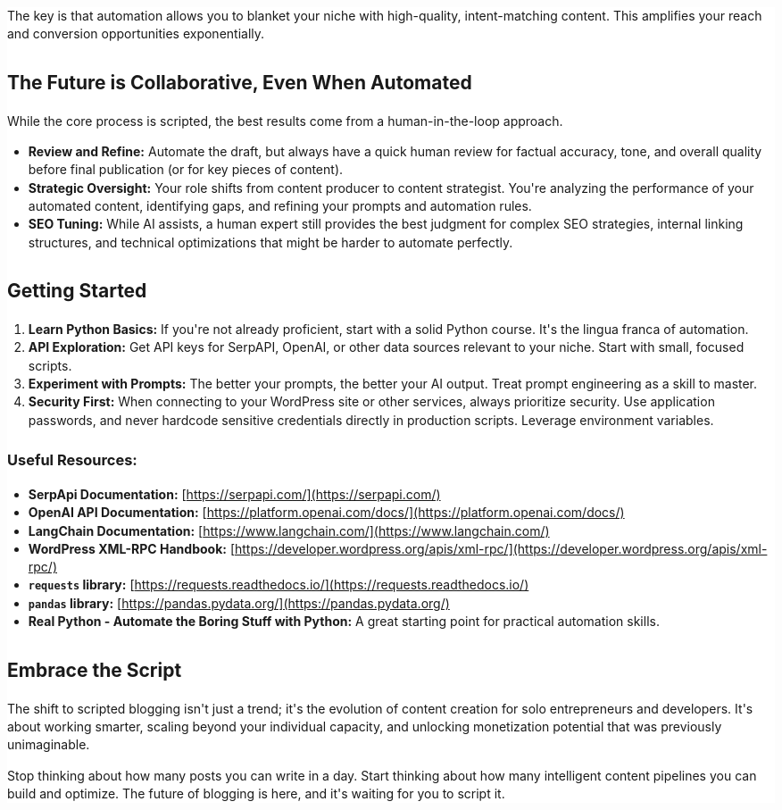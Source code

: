 The key is that automation allows you to blanket your niche with high-quality, intent-matching content. This amplifies your reach and conversion opportunities exponentially.

## The Future is Collaborative, Even When Automated

While the core process is scripted, the best results come from a human-in-the-loop approach.

*   **Review and Refine:** Automate the draft, but always have a quick human review for factual accuracy, tone, and overall quality before final publication (or for key pieces of content).
*   **Strategic Oversight:** Your role shifts from content producer to content strategist. You're analyzing the performance of your automated content, identifying gaps, and refining your prompts and automation rules.
*   **SEO Tuning:** While AI assists, a human expert still provides the best judgment for complex SEO strategies, internal linking structures, and technical optimizations that might be harder to automate perfectly.

## Getting Started

1.  **Learn Python Basics:** If you're not already proficient, start with a solid Python course. It's the lingua franca of automation.
2.  **API Exploration:** Get API keys for SerpAPI, OpenAI, or other data sources relevant to your niche. Start with small, focused scripts.
3.  **Experiment with Prompts:** The better your prompts, the better your AI output. Treat prompt engineering as a skill to master.
4.  **Security First:** When connecting to your WordPress site or other services, always prioritize security. Use application passwords, and never hardcode sensitive credentials directly in production scripts. Leverage environment variables.

### Useful Resources:

*   **SerpApi Documentation:** [https://serpapi.com/](https://serpapi.com/)
*   **OpenAI API Documentation:** [https://platform.openai.com/docs/](https://platform.openai.com/docs/)
*   **LangChain Documentation:** [https://www.langchain.com/](https://www.langchain.com/)
*   **WordPress XML-RPC Handbook:** [https://developer.wordpress.org/apis/xml-rpc/](https://developer.wordpress.org/apis/xml-rpc/)
*   **`requests` library:** [https://requests.readthedocs.io/](https://requests.readthedocs.io/)
*   **`pandas` library:** [https://pandas.pydata.org/](https://pandas.pydata.org/)
*   **Real Python - Automate the Boring Stuff with Python:** A great starting point for practical automation skills.

## Embrace the Script

The shift to scripted blogging isn't just a trend; it's the evolution of content creation for solo entrepreneurs and developers. It's about working smarter, scaling beyond your individual capacity, and unlocking monetization potential that was previously unimaginable.

Stop thinking about how many posts you can write in a day. Start thinking about how many intelligent content pipelines you can build and optimize. The future of blogging is here, and it's waiting for you to script it.

